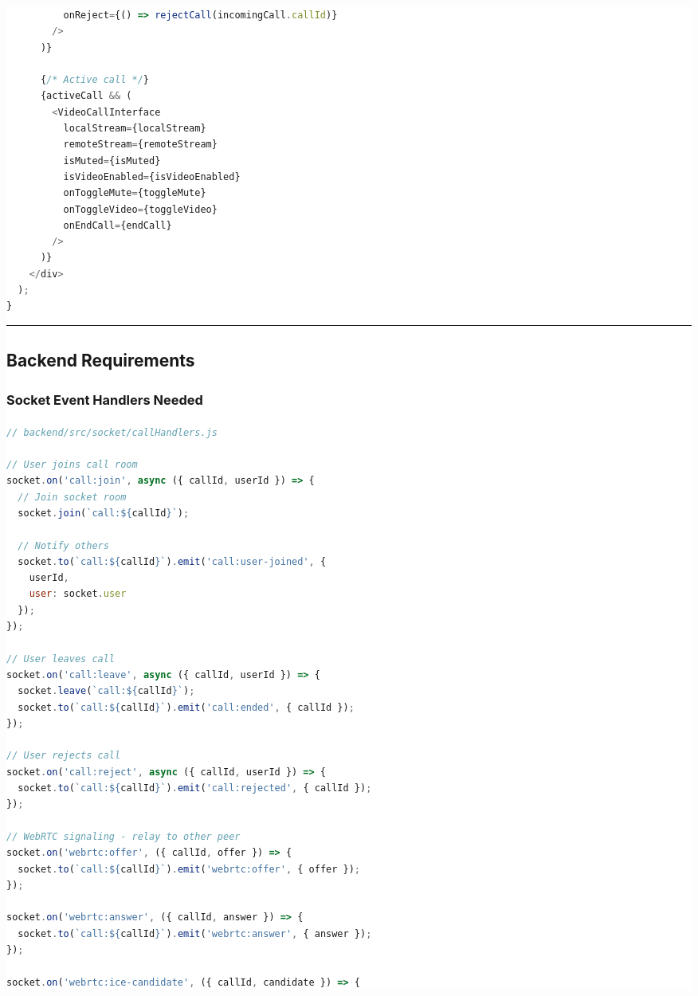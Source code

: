 ```javascript
          onReject={() => rejectCall(incomingCall.callId)}
        />
      )}
      
      {/* Active call */}
      {activeCall && (
        <VideoCallInterface
          localStream={localStream}
          remoteStream={remoteStream}
          isMuted={isMuted}
          isVideoEnabled={isVideoEnabled}
          onToggleMute={toggleMute}
          onToggleVideo={toggleVideo}
          onEndCall={endCall}
        />
      )}
    </div>
  );
}
```

---

## Backend Requirements

### Socket Event Handlers Needed

```javascript
// backend/src/socket/callHandlers.js

// User joins call room
socket.on('call:join', async ({ callId, userId }) => {
  // Join socket room
  socket.join(`call:${callId}`);
  
  // Notify others
  socket.to(`call:${callId}`).emit('call:user-joined', {
    userId,
    user: socket.user
  });
});

// User leaves call
socket.on('call:leave', async ({ callId, userId }) => {
  socket.leave(`call:${callId}`);
  socket.to(`call:${callId}`).emit('call:ended', { callId });
});

// User rejects call
socket.on('call:reject', async ({ callId, userId }) => {
  socket.to(`call:${callId}`).emit('call:rejected', { callId });
});

// WebRTC signaling - relay to other peer
socket.on('webrtc:offer', ({ callId, offer }) => {
  socket.to(`call:${callId}`).emit('webrtc:offer', { offer });
});

socket.on('webrtc:answer', ({ callId, answer }) => {
  socket.to(`call:${callId}`).emit('webrtc:answer', { answer });
});

socket.on('webrtc:ice-candidate', ({ callId, candidate }) => {
```